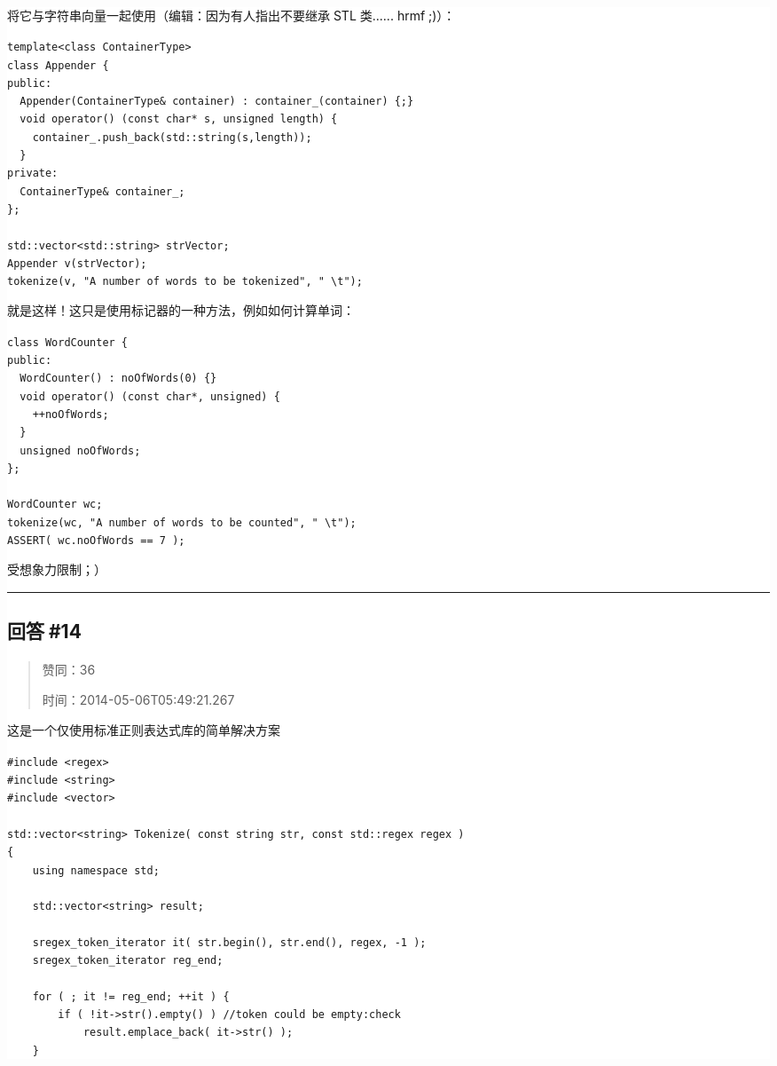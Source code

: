 将它与字符串向量一起使用（编辑：因为有人指出不要继承 STL 类...... hrmf ;)）：

```
template<class ContainerType>
class Appender {
public:
  Appender(ContainerType& container) : container_(container) {;}
  void operator() (const char* s, unsigned length) { 
    container_.push_back(std::string(s,length));
  }
private:
  ContainerType& container_;
};

std::vector<std::string> strVector;
Appender v(strVector);
tokenize(v, "A number of words to be tokenized", " \t"); 
```

就是这样！这只是使用标记器的一种方法，例如如何计算单词：

```
class WordCounter {
public:
  WordCounter() : noOfWords(0) {}
  void operator() (const char*, unsigned) {
    ++noOfWords;
  }
  unsigned noOfWords;
};

WordCounter wc;
tokenize(wc, "A number of words to be counted", " \t"); 
ASSERT( wc.noOfWords == 7 ); 
```

受想象力限制；）

* * *

## 回答 #14

> 赞同：36
> 
> 时间：2014-05-06T05:49:21.267

这是一个仅使用标准正则表达式库的简单解决方案

```
#include <regex>
#include <string>
#include <vector>

std::vector<string> Tokenize( const string str, const std::regex regex )
{
    using namespace std;

    std::vector<string> result;

    sregex_token_iterator it( str.begin(), str.end(), regex, -1 );
    sregex_token_iterator reg_end;

    for ( ; it != reg_end; ++it ) {
        if ( !it->str().empty() ) //token could be empty:check
            result.emplace_back( it->str() );
    }

```